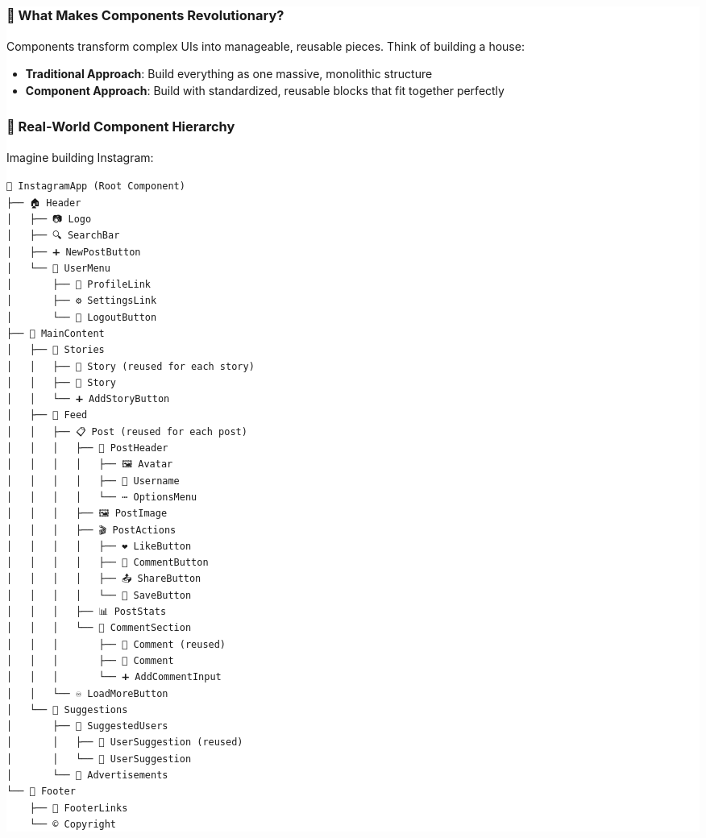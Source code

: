 ### 🎨 What Makes Components Revolutionary?

Components transform complex UIs into manageable, reusable pieces. Think of building a house:
- **Traditional Approach**: Build everything as one massive, monolithic structure
- **Component Approach**: Build with standardized, reusable blocks that fit together perfectly

### 📱 Real-World Component Hierarchy

Imagine building Instagram:

```
📱 InstagramApp (Root Component)
├── 🏠 Header
│   ├── 📷 Logo
│   ├── 🔍 SearchBar
│   ├── ➕ NewPostButton
│   └── 👤 UserMenu
│       ├── 👤 ProfileLink
│       ├── ⚙️ SettingsLink
│       └── 🚪 LogoutButton
├── 📱 MainContent
│   ├── 📝 Stories
│   │   ├── 📖 Story (reused for each story)
│   │   ├── 📖 Story
│   │   └── ➕ AddStoryButton
│   ├── 📄 Feed
│   │   ├── 📋 Post (reused for each post)
│   │   │   ├── 👤 PostHeader
│   │   │   │   ├── 🖼️ Avatar
│   │   │   │   ├── 📝 Username
│   │   │   │   └── ⋯ OptionsMenu
│   │   │   ├── 🖼️ PostImage
│   │   │   ├── 🎬 PostActions
│   │   │   │   ├── ❤️ LikeButton
│   │   │   │   ├── 💬 CommentButton
│   │   │   │   ├── 📤 ShareButton
│   │   │   │   └── 🔖 SaveButton
│   │   │   ├── 📊 PostStats
│   │   │   └── 💬 CommentSection
│   │   │       ├── 💬 Comment (reused)
│   │   │       ├── 💬 Comment
│   │   │       └── ➕ AddCommentInput
│   │   └── ♾️ LoadMoreButton
│   └── 📧 Suggestions
│       ├── 👥 SuggestedUsers
│       │   ├── 👤 UserSuggestion (reused)
│       │   └── 👤 UserSuggestion
│       └── 📢 Advertisements
└── 🦶 Footer
    ├── 🔗 FooterLinks
    └── ©️ Copyright
```
